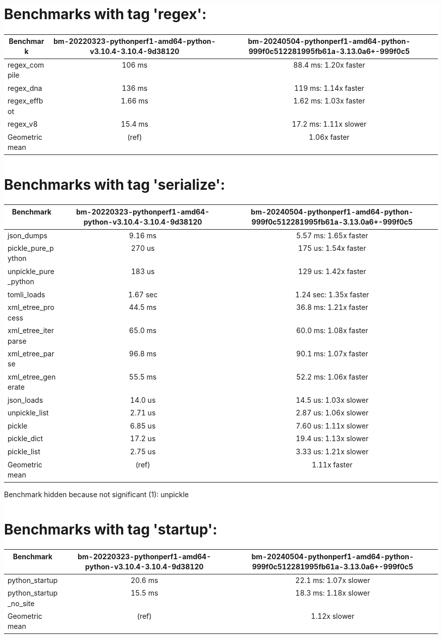 Benchmarks with tag 'regex':
============================

| Benchmark      | bm-20220323-pythonperf1-amd64-python-v3.10.4-3.10.4-9d38120 | bm-20240504-pythonperf1-amd64-python-999f0c512281995fb61a-3.13.0a6+-999f0c5 |
|----------------|:-----------------------------------------------------------:|:---------------------------------------------------------------------------:|
| regex_compile  | 106 ms                                                      | 88.4 ms: 1.20x faster                                                       |
| regex_dna      | 136 ms                                                      | 119 ms: 1.14x faster                                                        |
| regex_effbot   | 1.66 ms                                                     | 1.62 ms: 1.03x faster                                                       |
| regex_v8       | 15.4 ms                                                     | 17.2 ms: 1.11x slower                                                       |
| Geometric mean | (ref)                                                       | 1.06x faster                                                                |

Benchmarks with tag 'serialize':
================================

| Benchmark            | bm-20220323-pythonperf1-amd64-python-v3.10.4-3.10.4-9d38120 | bm-20240504-pythonperf1-amd64-python-999f0c512281995fb61a-3.13.0a6+-999f0c5 |
|----------------------|:-----------------------------------------------------------:|:---------------------------------------------------------------------------:|
| json_dumps           | 9.16 ms                                                     | 5.57 ms: 1.65x faster                                                       |
| pickle_pure_python   | 270 us                                                      | 175 us: 1.54x faster                                                        |
| unpickle_pure_python | 183 us                                                      | 129 us: 1.42x faster                                                        |
| tomli_loads          | 1.67 sec                                                    | 1.24 sec: 1.35x faster                                                      |
| xml_etree_process    | 44.5 ms                                                     | 36.8 ms: 1.21x faster                                                       |
| xml_etree_iterparse  | 65.0 ms                                                     | 60.0 ms: 1.08x faster                                                       |
| xml_etree_parse      | 96.8 ms                                                     | 90.1 ms: 1.07x faster                                                       |
| xml_etree_generate   | 55.5 ms                                                     | 52.2 ms: 1.06x faster                                                       |
| json_loads           | 14.0 us                                                     | 14.5 us: 1.03x slower                                                       |
| unpickle_list        | 2.71 us                                                     | 2.87 us: 1.06x slower                                                       |
| pickle               | 6.85 us                                                     | 7.60 us: 1.11x slower                                                       |
| pickle_dict          | 17.2 us                                                     | 19.4 us: 1.13x slower                                                       |
| pickle_list          | 2.75 us                                                     | 3.33 us: 1.21x slower                                                       |
| Geometric mean       | (ref)                                                       | 1.11x faster                                                                |

Benchmark hidden because not significant (1): unpickle

Benchmarks with tag 'startup':
==============================

| Benchmark              | bm-20220323-pythonperf1-amd64-python-v3.10.4-3.10.4-9d38120 | bm-20240504-pythonperf1-amd64-python-999f0c512281995fb61a-3.13.0a6+-999f0c5 |
|------------------------|:-----------------------------------------------------------:|:---------------------------------------------------------------------------:|
| python_startup         | 20.6 ms                                                     | 22.1 ms: 1.07x slower                                                       |
| python_startup_no_site | 15.5 ms                                                     | 18.3 ms: 1.18x slower                                                       |
| Geometric mean         | (ref)                                                       | 1.12x slower                                                                |
